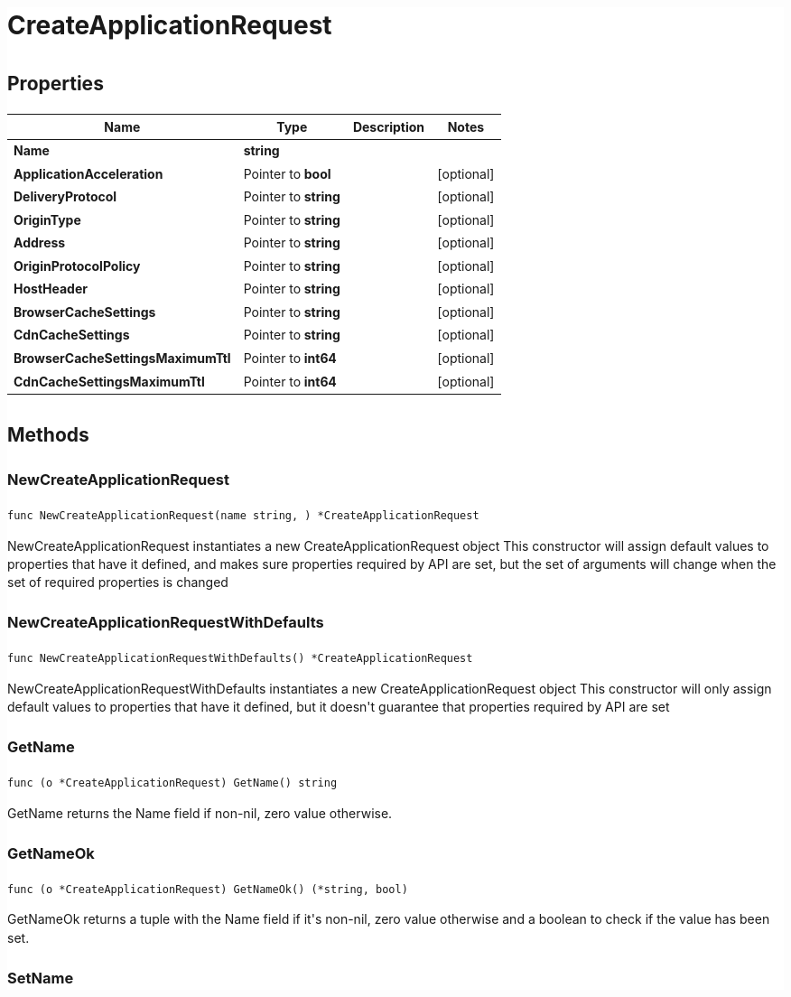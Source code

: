 # CreateApplicationRequest

## Properties

Name | Type | Description | Notes
------------ | ------------- | ------------- | -------------
**Name** | **string** |  | 
**ApplicationAcceleration** | Pointer to **bool** |  | [optional] 
**DeliveryProtocol** | Pointer to **string** |  | [optional] 
**OriginType** | Pointer to **string** |  | [optional] 
**Address** | Pointer to **string** |  | [optional] 
**OriginProtocolPolicy** | Pointer to **string** |  | [optional] 
**HostHeader** | Pointer to **string** |  | [optional] 
**BrowserCacheSettings** | Pointer to **string** |  | [optional] 
**CdnCacheSettings** | Pointer to **string** |  | [optional] 
**BrowserCacheSettingsMaximumTtl** | Pointer to **int64** |  | [optional] 
**CdnCacheSettingsMaximumTtl** | Pointer to **int64** |  | [optional] 

## Methods

### NewCreateApplicationRequest

`func NewCreateApplicationRequest(name string, ) *CreateApplicationRequest`

NewCreateApplicationRequest instantiates a new CreateApplicationRequest object
This constructor will assign default values to properties that have it defined,
and makes sure properties required by API are set, but the set of arguments
will change when the set of required properties is changed

### NewCreateApplicationRequestWithDefaults

`func NewCreateApplicationRequestWithDefaults() *CreateApplicationRequest`

NewCreateApplicationRequestWithDefaults instantiates a new CreateApplicationRequest object
This constructor will only assign default values to properties that have it defined,
but it doesn't guarantee that properties required by API are set

### GetName

`func (o *CreateApplicationRequest) GetName() string`

GetName returns the Name field if non-nil, zero value otherwise.

### GetNameOk

`func (o *CreateApplicationRequest) GetNameOk() (*string, bool)`

GetNameOk returns a tuple with the Name field if it's non-nil, zero value otherwise
and a boolean to check if the value has been set.

### SetName
